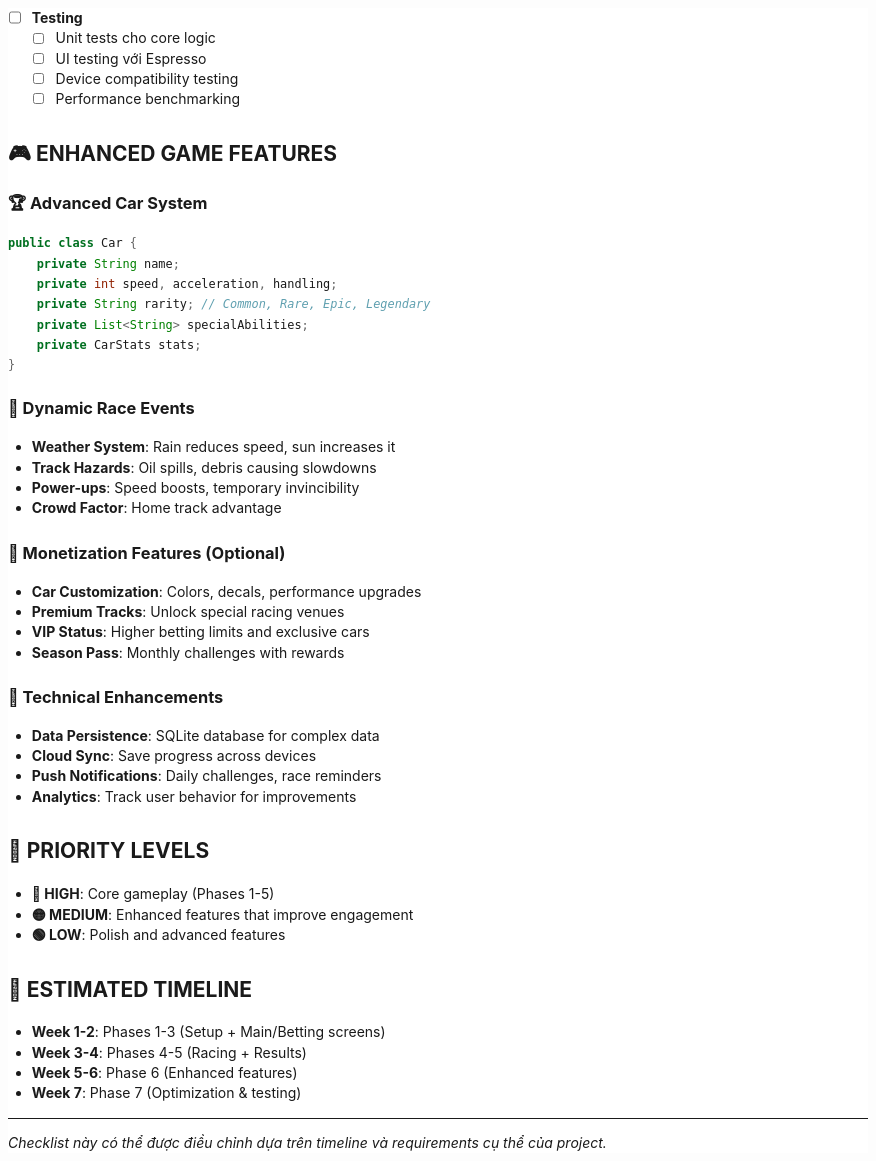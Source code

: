 - [ ] **Testing**
  - [ ] Unit tests cho core logic
  - [ ] UI testing với Espresso
  - [ ] Device compatibility testing
  - [ ] Performance benchmarking

## 🎮 ENHANCED GAME FEATURES

### 🏆 Advanced Car System
```java
public class Car {
    private String name;
    private int speed, acceleration, handling;
    private String rarity; // Common, Rare, Epic, Legendary
    private List<String> specialAbilities;
    private CarStats stats;
}
```

### 🎯 Dynamic Race Events
- **Weather System**: Rain reduces speed, sun increases it
- **Track Hazards**: Oil spills, debris causing slowdowns
- **Power-ups**: Speed boosts, temporary invincibility
- **Crowd Factor**: Home track advantage

### 💎 Monetization Features (Optional)
- **Car Customization**: Colors, decals, performance upgrades
- **Premium Tracks**: Unlock special racing venues
- **VIP Status**: Higher betting limits and exclusive cars
- **Season Pass**: Monthly challenges with rewards

### 📱 Technical Enhancements
- **Data Persistence**: SQLite database for complex data
- **Cloud Sync**: Save progress across devices
- **Push Notifications**: Daily challenges, race reminders
- **Analytics**: Track user behavior for improvements

## 🚦 PRIORITY LEVELS
- **🔴 HIGH**: Core gameplay (Phases 1-5)
- **🟡 MEDIUM**: Enhanced features that improve engagement
- **🟢 LOW**: Polish and advanced features

## 📅 ESTIMATED TIMELINE
- **Week 1-2**: Phases 1-3 (Setup + Main/Betting screens)
- **Week 3-4**: Phases 4-5 (Racing + Results)
- **Week 5-6**: Phase 6 (Enhanced features)
- **Week 7**: Phase 7 (Optimization & testing)

---
*Checklist này có thể được điều chỉnh dựa trên timeline và requirements cụ thể của project.*
